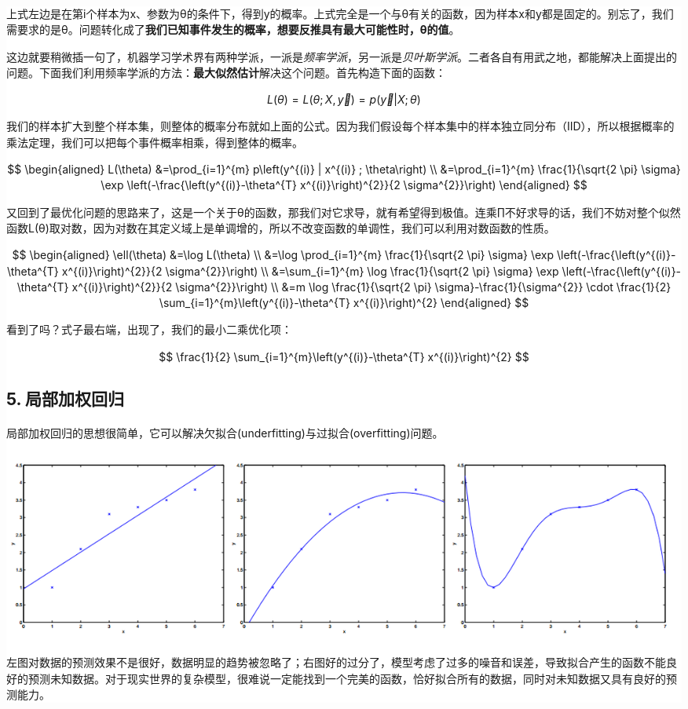 上式左边是在第i个样本为x、参数为θ的条件下，得到y的概率。上式完全是一个与θ有关的函数，因为样本x和y都是固定的。别忘了，我们需要求的是θ。问题转化成了**我们已知事件发生的概率，想要反推具有最大可能性时，θ的值**。

这边就要稍微插一句了，机器学习学术界有两种学派，一派是*频率学派*，另一派是*贝叶斯学派*。二者各自有用武之地，都能解决上面提出的问题。下面我们利用频率学派的方法：**最大似然估计**解决这个问题。首先构造下面的函数：

$$
L(\theta)=L(\theta ; X, \vec{y})=p(\vec{y} | X ; \theta)
$$

我们的样本扩大到整个样本集，则整体的概率分布就如上面的公式。因为我们假设每个样本集中的样本独立同分布（IID），所以根据概率的乘法定理，我们可以把每个事件概率相乘，得到整体的概率。

$$
\begin{aligned} L(\theta) &=\prod_{i=1}^{m} p\left(y^{(i)} | x^{(i)} ; \theta\right) \\ &=\prod_{i=1}^{m} \frac{1}{\sqrt{2 \pi} \sigma} \exp \left(-\frac{\left(y^{(i)}-\theta^{T} x^{(i)}\right)^{2}}{2 \sigma^{2}}\right) \end{aligned}
$$

又回到了最优化问题的思路来了，这是一个关于θ的函数，那我们对它求导，就有希望得到极值。连乘$\prod$不好求导的话，我们不妨对整个似然函数L(θ)取对数，因为对数在其定义域上是单调增的，所以不改变函数的单调性，我们可以利用对数函数的性质。

$$
\begin{aligned} \ell(\theta) &=\log L(\theta) \\ &=\log \prod_{i=1}^{m} \frac{1}{\sqrt{2 \pi} \sigma} \exp \left(-\frac{\left(y^{(i)}-\theta^{T} x^{(i)}\right)^{2}}{2 \sigma^{2}}\right) \\ &=\sum_{i=1}^{m} \log \frac{1}{\sqrt{2 \pi} \sigma} \exp \left(-\frac{\left(y^{(i)}-\theta^{T} x^{(i)}\right)^{2}}{2 \sigma^{2}}\right) \\ &=m \log \frac{1}{\sqrt{2 \pi} \sigma}-\frac{1}{\sigma^{2}} \cdot \frac{1}{2} \sum_{i=1}^{m}\left(y^{(i)}-\theta^{T} x^{(i)}\right)^{2} \end{aligned}
$$

看到了吗？式子最右端，出现了，我们的最小二乘优化项：

$$
\frac{1}{2} \sum_{i=1}^{m}\left(y^{(i)}-\theta^{T} x^{(i)}\right)^{2}
$$

## 5. 局部加权回归

局部加权回归的思想很简单，它可以解决欠拟合(underfitting)与过拟合(overfitting)问题。

![](CS229-note-1-Introduction/2019-04-26-18-52-01.png)

左图对数据的预测效果不是很好，数据明显的趋势被忽略了；右图好的过分了，模型考虑了过多的噪音和误差，导致拟合产生的函数不能良好的预测未知数据。对于现实世界的复杂模型，很难说一定能找到一个完美的函数，恰好拟合所有的数据，同时对未知数据又具有良好的预测能力。
